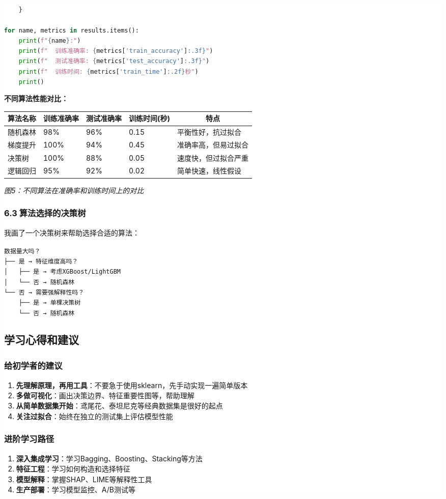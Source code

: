 ```python
    }

for name, metrics in results.items():
    print(f"{name}:")
    print(f"  训练准确率: {metrics['train_accuracy']:.3f}")
    print(f"  测试准确率: {metrics['test_accuracy']:.3f}")
    print(f"  训练时间: {metrics['train_time']:.2f}秒")
    print()
```

**不同算法性能对比：**

| 算法名称 | 训练准确率 | 测试准确率 | 训练时间(秒) | 特点                 |
| -------- | ---------- | ---------- | ------------ | -------------------- |
| 随机森林 | 98%        | 96%        | 0.15         | 平衡性好，抗过拟合   |
| 梯度提升 | 100%       | 94%        | 0.45         | 准确率高，但易过拟合 |
| 决策树   | 100%       | 88%        | 0.05         | 速度快，但过拟合严重 |
| 逻辑回归 | 95%        | 92%        | 0.02         | 简单快速，线性假设   |

*图5：不同算法在准确率和训练时间上的对比*

### 6.3 算法选择的决策树

我画了一个决策树来帮助选择合适的算法：

```
数据量大吗？
├── 是 → 特征维度高吗？
│   ├── 是 → 考虑XGBoost/LightGBM
│   └── 否 → 随机森林
└── 否 → 需要强解释性吗？
    ├── 是 → 单棵决策树
    └── 否 → 随机森林
```

## 学习心得和建议

### 给初学者的建议

1. **先理解原理，再用工具**：不要急于使用sklearn，先手动实现一遍简单版本
2. **多做可视化**：画出决策边界、特征重要性图等，帮助理解
3. **从简单数据集开始**：鸢尾花、泰坦尼克等经典数据集是很好的起点
4. **关注过拟合**：始终在独立的测试集上评估模型性能

### 进阶学习路径

1. **深入集成学习**：学习Bagging、Boosting、Stacking等方法
2. **特征工程**：学习如何构造和选择特征
3. **模型解释**：掌握SHAP、LIME等解释性工具
4. **生产部署**：学习模型监控、A/B测试等
